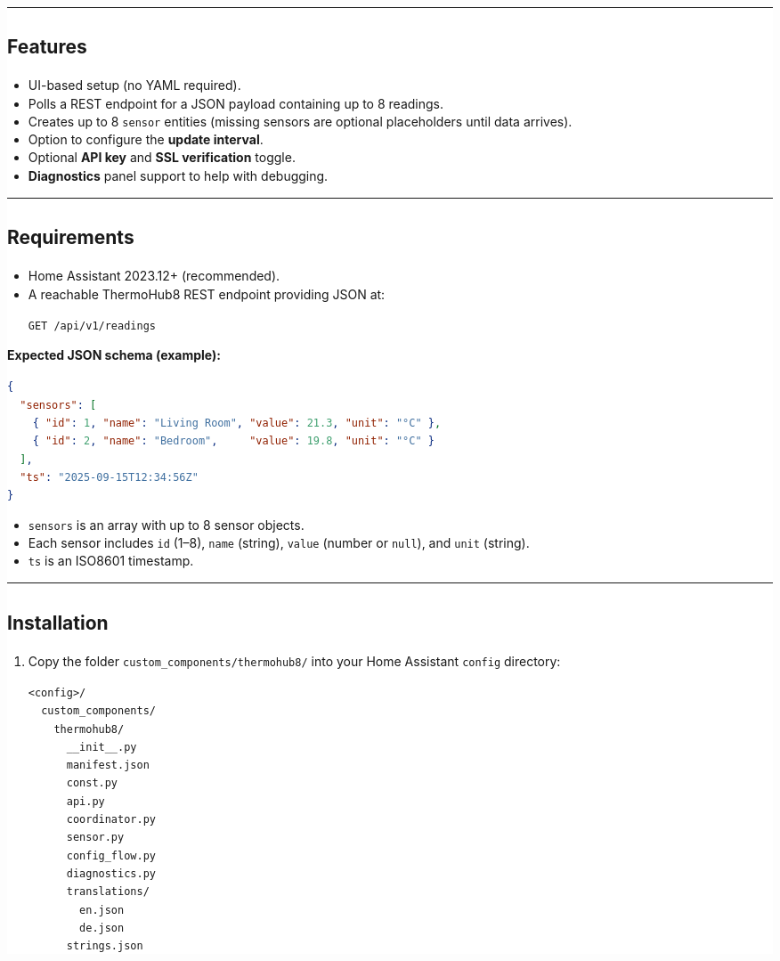 
---

## Features

- UI-based setup (no YAML required).
- Polls a REST endpoint for a JSON payload containing up to 8 readings.
- Creates up to 8 `sensor` entities (missing sensors are optional placeholders until data arrives).
- Option to configure the **update interval**.
- Optional **API key** and **SSL verification** toggle.
- **Diagnostics** panel support to help with debugging.

---

## Requirements

- Home Assistant 2023.12+ (recommended).
- A reachable ThermoHub8 REST endpoint providing JSON at:
  ```
  GET /api/v1/readings
  ```

**Expected JSON schema (example):**
```json
{
  "sensors": [
    { "id": 1, "name": "Living Room", "value": 21.3, "unit": "°C" },
    { "id": 2, "name": "Bedroom",     "value": 19.8, "unit": "°C" }
  ],
  "ts": "2025-09-15T12:34:56Z"
}
```

- `sensors` is an array with up to 8 sensor objects.
- Each sensor includes `id` (1–8), `name` (string), `value` (number or `null`), and `unit` (string).
- `ts` is an ISO8601 timestamp.

---

## Installation

1. Copy the folder `custom_components/thermohub8/` into your Home Assistant `config` directory:

   ```
   <config>/
     custom_components/
       thermohub8/
         __init__.py
         manifest.json
         const.py
         api.py
         coordinator.py
         sensor.py
         config_flow.py
         diagnostics.py
         translations/
           en.json
           de.json
         strings.json
   ```
